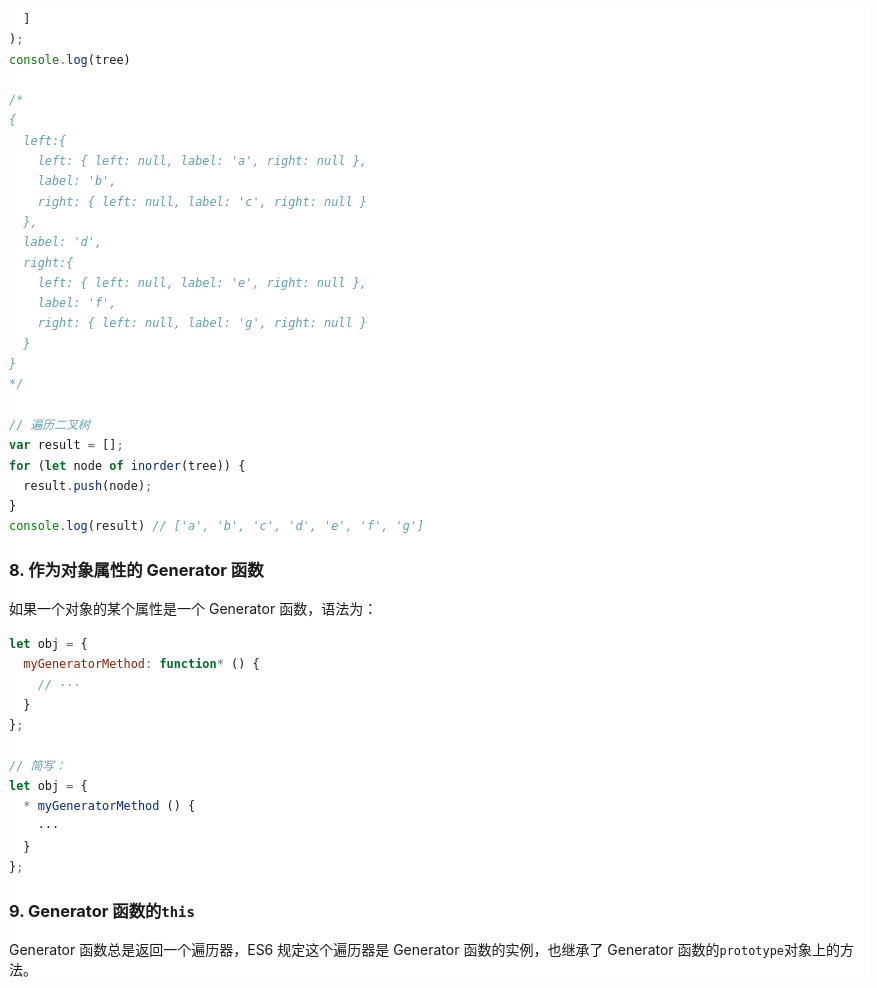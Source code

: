 ```js
  ]
);
console.log(tree)

/*
{
  left:{
    left: { left: null, label: 'a', right: null },
    label: 'b',
    right: { left: null, label: 'c', right: null }
  },
  label: 'd',
  right:{
    left: { left: null, label: 'e', right: null },
    label: 'f',
    right: { left: null, label: 'g', right: null }
  }
}
*/

// 遍历二叉树
var result = [];
for (let node of inorder(tree)) {
  result.push(node);
}
console.log(result) // ['a', 'b', 'c', 'd', 'e', 'f', 'g']

```

### 8. 作为对象属性的 Generator 函数

如果一个对象的某个属性是一个 Generator 函数，语法为：

```js
let obj = {
  myGeneratorMethod: function* () {
    // ···
  }
};

// 简写：
let obj = {
  * myGeneratorMethod () {
    ···
  }
};
```

### 9. Generator 函数的`this`

Generator 函数总是返回一个遍历器，ES6 规定这个遍历器是 Generator 函数的实例，也继承了 Generator 函数的`prototype`对象上的方法。
